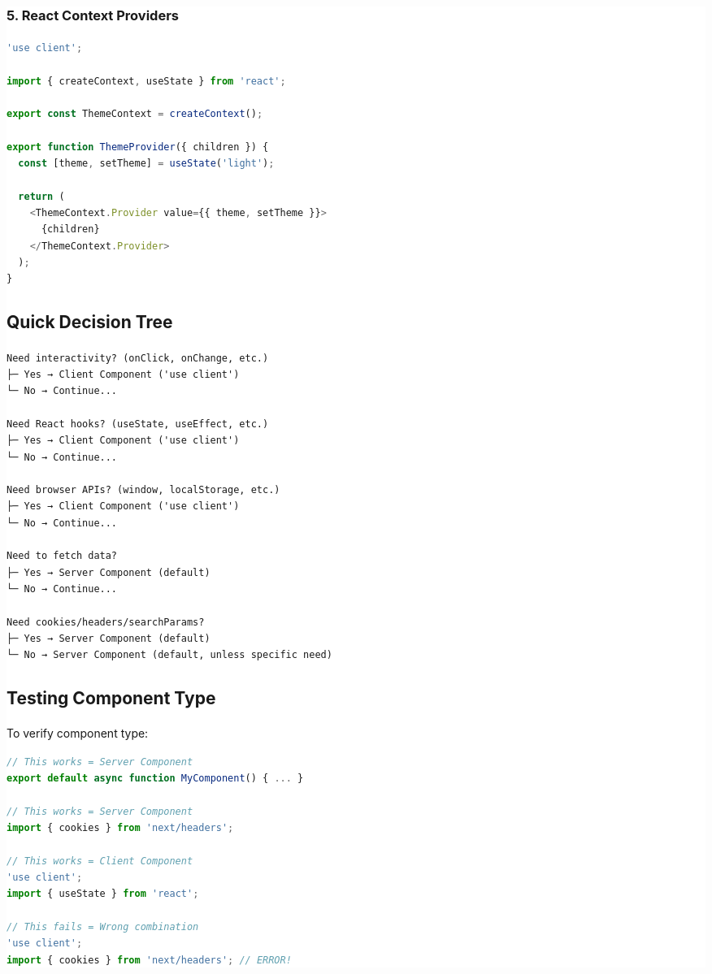 ### 5. React Context Providers

```typescript
'use client';

import { createContext, useState } from 'react';

export const ThemeContext = createContext();

export function ThemeProvider({ children }) {
  const [theme, setTheme] = useState('light');

  return (
    <ThemeContext.Provider value={{ theme, setTheme }}>
      {children}
    </ThemeContext.Provider>
  );
}
```

## Quick Decision Tree

```
Need interactivity? (onClick, onChange, etc.)
├─ Yes → Client Component ('use client')
└─ No → Continue...

Need React hooks? (useState, useEffect, etc.)
├─ Yes → Client Component ('use client')
└─ No → Continue...

Need browser APIs? (window, localStorage, etc.)
├─ Yes → Client Component ('use client')
└─ No → Continue...

Need to fetch data?
├─ Yes → Server Component (default)
└─ No → Continue...

Need cookies/headers/searchParams?
├─ Yes → Server Component (default)
└─ No → Server Component (default, unless specific need)
```

## Testing Component Type

To verify component type:

```typescript
// This works = Server Component
export default async function MyComponent() { ... }

// This works = Server Component
import { cookies } from 'next/headers';

// This works = Client Component
'use client';
import { useState } from 'react';

// This fails = Wrong combination
'use client';
import { cookies } from 'next/headers'; // ERROR!
```
